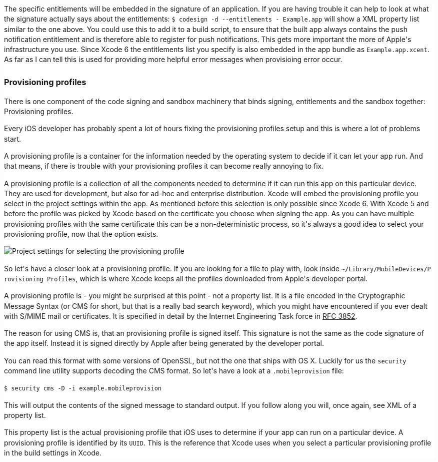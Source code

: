 The specific entitlements will be embedded in the signature of an application. If you are having trouble it can help to look at what the signature actually says about the entitlements: `$ codesign -d --entitlements - Example.app` will show a XML property list similar to the one above. You could use this to add it to a build script, to ensure that the built app always contains the push notification entitlement and is therefore able to register for push notifications. This gets more important the more of Apple's infrastructure you use. Since Xcode 6 the entitlements list you specify is also embedded in the app bundle as `Example.app.xcent`. As far as I can tell this is used for providing more helpful error messages when provisioing error occur.


### Provisioning profiles

There is one component of the code signing and sandbox machinery that binds signing, entitlements and the sandbox together: Provisioning profiles.

Every iOS developer has probably spent a lot of hours fixing the provisioning profiles setup and this is where a lot of problems start.

A provisioning profile is a container for the information needed by the operating system to decide if it can let your app run. And that means, if there is trouble with your provisioning profiles it can become really annoying to fix.  

A provisioning profile is a collection of all the components needed to determine if it can run this app on this particular device. They are used for development, but also for ad-hoc and enterprise distribution. Xcode will embed the provisioning profile you select in the project settings within the app. As mentioned before this selection is only possible since Xcode 6. With Xcode 5 and before the profile was picked by Xcode based on the certificate you choose when signing the app. As you can have multiple provisioning profiles with the same certificate this can be a non-deterministic process, so it's always a good idea to select your provisioning profile, now that the option exists. 

![Project settings for selecting the provisioning profile](http://bitfever.de/~toto/images/objcio/xcode-provisioning-profile.png)

So let's have a closer look at a provisioning profile. If you are looking for a file to play with, look inside `~/Library/MobileDevices/Provisioning Profiles`, which is where  Xcode keeps all the profiles downloaded from Apple's developer portal.

A provisioning profile is - you might be surprised at this point - not a property list. It is a file encoded in the Cryptographic Message Syntax (or CMS for short, but that is a really bad search keyword), which you might have encountered if you ever dealt with S/MIME mail or certificates. It is specified in detail by the Internet Engineering Task force in [RFC 3852](http://tools.ietf.org/html/rfc3852). 

The reason for using CMS is, that an provisioning profile is signed itself. This signature is not the same as the code signature of the app itself. Instead it is signed directly by Apple after being generated by the developer portal.

You can read this format with some versions of OpenSSL, but not the one that ships with OS X. Luckily for us the `security` command line utility supports decoding the CMS format. So let's have a look at a `.mobileprovision` file:

`$ security cms -D -i example.mobileprovision`

This will output the contents of the signed message to standard output. If you follow along you will, once again, see XML of a property list. 

This property list is the actual provisioning profile that iOS uses to determine if your app can run on a particular device. A provisioning profile is identified by its `UUID`. This is the reference that Xcode uses when you select a particular provisioning profile in the build settings in Xcode. 
